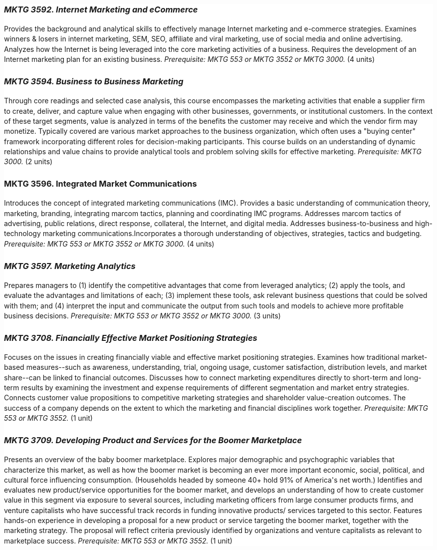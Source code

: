 ###  ***MKTG 3592. Internet Marketing and eCommerce***

Provides the background and analytical skills to effectively manage Internet marketing and e-commerce strategies. Examines winners & losers in internet marketing, SEM, SEO, affiliate and viral marketing, use of social media and online advertising. Analyzes how the Internet is being leveraged into the core marketing activities of a business. Requires the development of an Internet marketing plan for an existing business. *Prerequisite: MKTG 553 or MKTG 3552 or MKTG 3000.* (4 units)

###  ***MKTG 3594. Business to Business Marketing***

Through core readings and selected case analysis, this course encompasses the marketing activities that enable a supplier firm to create, deliver, and capture value when engaging with other businesses, governments, or institutional customers. In the context of these target segments, value is analyzed in terms of the benefits the customer may receive and which the vendor firm may monetize. Typically covered are various market approaches to the business organization, which often uses a "buying center" framework incorporating different roles for decision-making participants. This course builds on an understanding of dynamic relationships and value chains to provide analytical tools and problem solving skills for effective marketing. *Prerequisite: MKTG 3000.* (2 units)

###  **MKTG 3596. Integrated Market Communications**

Introduces the concept of integrated marketing communications (IMC). Provides a basic understanding of communication theory, marketing, branding, integrating marcom tactics, planning and coordinating IMC programs. Addresses marcom tactics of advertising, public relations, direct response, collateral, the Internet, and digital media. Addresses business-to-business and high-technology marketing communications.Incorporates a thorough understanding of objectives, strategies, tactics and budgeting. *Prerequisite: MKTG 553 or MKTG 3552 or MKTG 3000.* (4 units)

###  ***MKTG 3597. Marketing Analytics***

Prepares managers to (1) identify the competitive advantages that come from leveraged analytics; (2) apply the tools, and evaluate the advantages and limitations of each; (3) implement these tools, ask relevant business questions that could be solved with them; and (4) interpret the input and communicate the output from such tools and models to achieve more profitable business decisions. *Prerequisite: MKTG 553 or MKTG 3552 or MKTG 3000.* (3 units)

###  ***MKTG 3708. Financially Effective Market Positioning Strategies***

Focuses on the issues in creating financially viable and effective market positioning strategies. Examines how traditional market-based measures--such as awareness, understanding, trial, ongoing usage, customer satisfaction, distribution levels, and market share--can be linked to financial outcomes. Discusses how to connect marketing expenditures directly to short-term and long-term results by examining the investment and expense requirements of different segmentation and market entry strategies. Connects customer value propositions to competitive marketing strategies and shareholder value-creation outcomes. The success of a company depends on the extent to which the marketing and financial disciplines work together. *Prerequisite: MKTG 553 or MKTG 3552.* (1 unit)

###  ***MKTG 3709. Developing Product and Services for the Boomer Marketplace***

Presents an overview of the baby boomer marketplace. Explores major demographic and psychographic variables that characterize this market, as well as how the boomer market is becoming an ever more important economic, social, political, and cultural force influencing consumption. (Households headed by someone 40+ hold 91% of America's net worth.) Identifies and evaluates new product/service opportunities for the boomer market, and develops an understanding of how to create customer value in this segment via exposure to several sources, including marketing officers from large consumer products firms, and venture capitalists who have successful track records in funding innovative products/ services targeted to this sector. Features hands-on experience in developing a proposal for a new product or service targeting the boomer market, together with the marketing strategy. The proposal will reflect criteria previously identified by organizations and venture capitalists as relevant to marketplace success. *Prerequisite: MKTG 553 or MKTG 3552.* (1 unit)
